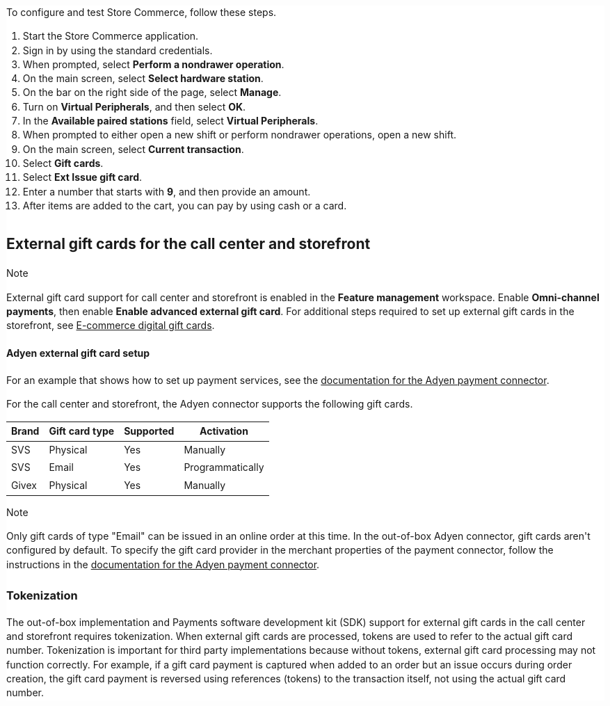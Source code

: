 To configure and test Store Commerce, follow these steps.

1. Start the Store Commerce application.
2. Sign in by using the standard credentials.
3. When prompted, select **Perform a nondrawer operation**.
4. On the main screen, select **Select hardware station**.
5. On the bar on the right side of the page, select **Manage**.
6. Turn on **Virtual Peripherals**, and then select **OK**.
7. In the **Available paired stations** field, select **Virtual Peripherals**.
8. When prompted to either open a new shift or perform nondrawer operations, open a new shift.
9. On the main screen, select **Current transaction**.
10. Select **Gift cards**.
11. Select **Ext Issue gift card**.
12. Enter a number that starts with **9**, and then provide an amount.
13. After items are added to the cart, you can pay by using cash or a card.

## External gift cards for the call center and storefront

> [!NOTE]
> External gift card support for call center and storefront is enabled in the **Feature management** workspace. Enable **Omni-channel payments**, then enable **Enable advanced external gift card**. For additional steps required to set up external gift cards in the storefront, see [E-commerce digital gift cards](../digital-gift-cards.md). 
 
#### Adyen external gift card setup

For an example that shows how to set up payment services, see the [documentation for the Adyen payment connector](adyen-connector.md?tabs=8-1-3).

For the call center and storefront, the Adyen connector supports the following gift cards.

| Brand   | Gift card type   | Supported | Activation       |
|---------|------------------|-----------|------------------|
| SVS     | Physical         | Yes       | Manually         | 
| SVS     | Email            | Yes       | Programmatically |
| Givex   | Physical         | Yes       | Manually         |

> [!NOTE]
>  Only gift cards of type "Email" can be issued in an online order at this time. 
>  In the out-of-box Adyen connector, gift cards aren't configured by default. To specify the gift card provider in the merchant properties of the payment connector, follow the instructions in the [documentation for the Adyen payment connector](adyen-connector.md?tabs=8-1-3).

### Tokenization

The out-of-box implementation and Payments software development kit (SDK) support for external gift cards in the call center and storefront requires tokenization. When external gift cards are processed, tokens are used to refer to the actual gift card number. Tokenization is important for third party implementations because without tokens, external gift card processing may not function correctly. For example, if a gift card payment is captured when added to an order but an issue occurs during order creation, the gift card payment is reversed using references (tokens) to the transaction itself, not using the actual gift card number. 
